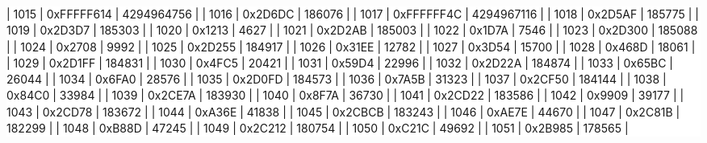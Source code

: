 |    1015 | 0xFFFFF614  |  4294964756 |
|    1016 | 0x2D6DC     |      186076 |
|    1017 | 0xFFFFFF4C  |  4294967116 |
|    1018 | 0x2D5AF     |      185775 |
|    1019 | 0x2D3D7     |      185303 |
|    1020 | 0x1213      |        4627 |
|    1021 | 0x2D2AB     |      185003 |
|    1022 | 0x1D7A      |        7546 |
|    1023 | 0x2D300     |      185088 |
|    1024 | 0x2708      |        9992 |
|    1025 | 0x2D255     |      184917 |
|    1026 | 0x31EE      |       12782 |
|    1027 | 0x3D54      |       15700 |
|    1028 | 0x468D      |       18061 |
|    1029 | 0x2D1FF     |      184831 |
|    1030 | 0x4FC5      |       20421 |
|    1031 | 0x59D4      |       22996 |
|    1032 | 0x2D22A     |      184874 |
|    1033 | 0x65BC      |       26044 |
|    1034 | 0x6FA0      |       28576 |
|    1035 | 0x2D0FD     |      184573 |
|    1036 | 0x7A5B      |       31323 |
|    1037 | 0x2CF50     |      184144 |
|    1038 | 0x84C0      |       33984 |
|    1039 | 0x2CE7A     |      183930 |
|    1040 | 0x8F7A      |       36730 |
|    1041 | 0x2CD22     |      183586 |
|    1042 | 0x9909      |       39177 |
|    1043 | 0x2CD78     |      183672 |
|    1044 | 0xA36E      |       41838 |
|    1045 | 0x2CBCB     |      183243 |
|    1046 | 0xAE7E      |       44670 |
|    1047 | 0x2C81B     |      182299 |
|    1048 | 0xB88D      |       47245 |
|    1049 | 0x2C212     |      180754 |
|    1050 | 0xC21C      |       49692 |
|    1051 | 0x2B985     |      178565 |